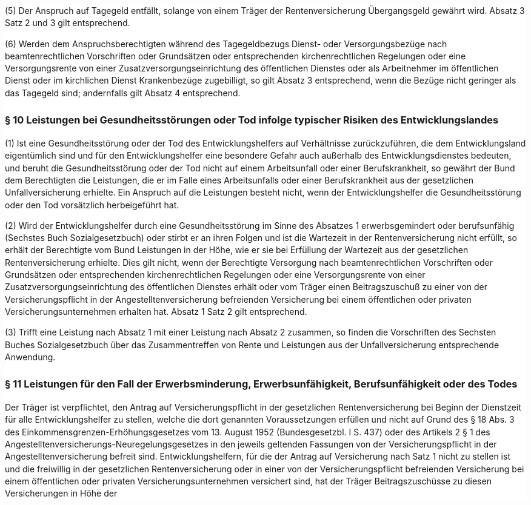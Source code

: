 (5) Der Anspruch auf Tagegeld entfällt, solange von einem Träger der
Rentenversicherung Übergangsgeld gewährt wird. Absatz 3 Satz 2 und 3
gilt entsprechend.

(6) Werden dem Anspruchsberechtigten während des Tagegeldbezugs
Dienst- oder Versorgungsbezüge nach beamtenrechtlichen Vorschriften
oder Grundsätzen oder entsprechenden kirchenrechtlichen Regelungen
oder eine Versorgungsrente von einer Zusatzversorgungseinrichtung des
öffentlichen Dienstes oder als Arbeitnehmer im öffentlichen Dienst
oder im kirchlichen Dienst Krankenbezüge zugebilligt, so gilt Absatz 3
entsprechend, wenn die Bezüge nicht geringer als das Tagegeld sind;
andernfalls gilt Absatz 4 entsprechend.


### § 10 Leistungen bei Gesundheitsstörungen oder Tod infolge typischer Risiken des Entwicklungslandes

(1) Ist eine Gesundheitsstörung oder der Tod des Entwicklungshelfers
auf Verhältnisse zurückzuführen, die dem Entwicklungsland eigentümlich
sind und für den Entwicklungshelfer eine besondere Gefahr auch
außerhalb des Entwicklungsdienstes bedeuten, und beruht die
Gesundheitsstörung oder der Tod nicht auf einem Arbeitsunfall oder
einer Berufskrankheit, so gewährt der Bund dem Berechtigten die
Leistungen, die er im Falle eines Arbeitsunfalls oder einer
Berufskrankheit aus der gesetzlichen Unfallversicherung erhielte. Ein
Anspruch auf die Leistungen besteht nicht, wenn der Entwicklungshelfer
die Gesundheitsstörung oder den Tod vorsätzlich herbeigeführt hat.

(2) Wird der Entwicklungshelfer durch eine Gesundheitsstörung im Sinne
des Absatzes 1 erwerbsgemindert oder berufsunfähig (Sechstes Buch
Sozialgesetzbuch) oder stirbt er an ihren Folgen und ist die Wartezeit
in der Rentenversicherung nicht erfüllt, so erhält der Berechtigte vom
Bund Leistungen in der Höhe, wie er sie bei Erfüllung der Wartezeit
aus der gesetzlichen Rentenversicherung erhielte. Dies gilt nicht,
wenn der Berechtigte Versorgung nach beamtenrechtlichen Vorschriften
oder Grundsätzen oder entsprechenden kirchenrechtlichen Regelungen
oder eine Versorgungsrente von einer Zusatzversorgungseinrichtung des
öffentlichen Dienstes erhält oder vom Träger einen Beitragszuschuß zu
einer von der Versicherungspflicht in der Angestelltenversicherung
befreienden Versicherung bei einem öffentlichen oder privaten
Versicherungsunternehmen erhalten hat. Absatz 1 Satz 2 gilt
entsprechend.

(3) Trifft eine Leistung nach Absatz 1 mit einer Leistung nach Absatz
2 zusammen, so finden die Vorschriften des Sechsten Buches
Sozialgesetzbuch über das Zusammentreffen von Rente und Leistungen aus
der Unfallversicherung entsprechende Anwendung.


### § 11 Leistungen für den Fall der Erwerbsminderung, Erwerbsunfähigkeit, Berufsunfähigkeit oder des Todes

Der Träger ist verpflichtet, den Antrag auf Versicherungspflicht in
der gesetzlichen Rentenversicherung bei Beginn der Dienstzeit für alle
Entwicklungshelfer zu stellen, welche die dort genannten
Voraussetzungen erfüllen und nicht auf Grund des § 18 Abs. 3 des
Einkommensgrenzen-Erhöhungsgesetzes vom 13. August 1952
(Bundesgesetzbl. I S. 437) oder des Artikels 2 § 1 des
Angestelltenversicherungs-Neuregelungsgesetzes in den jeweils
geltenden Fassungen von der Versicherungspflicht in der
Angestelltenversicherung befreit sind. Entwicklungshelfern, für die
der Antrag auf Versicherung nach Satz 1 nicht zu stellen ist und die
freiwillig in der gesetzlichen Rentenversicherung oder in einer von
der Versicherungspflicht befreienden Versicherung bei einem
öffentlichen oder privaten Versicherungsunternehmen versichert sind,
hat der Träger Beitragszuschüsse zu diesen Versicherungen in Höhe der